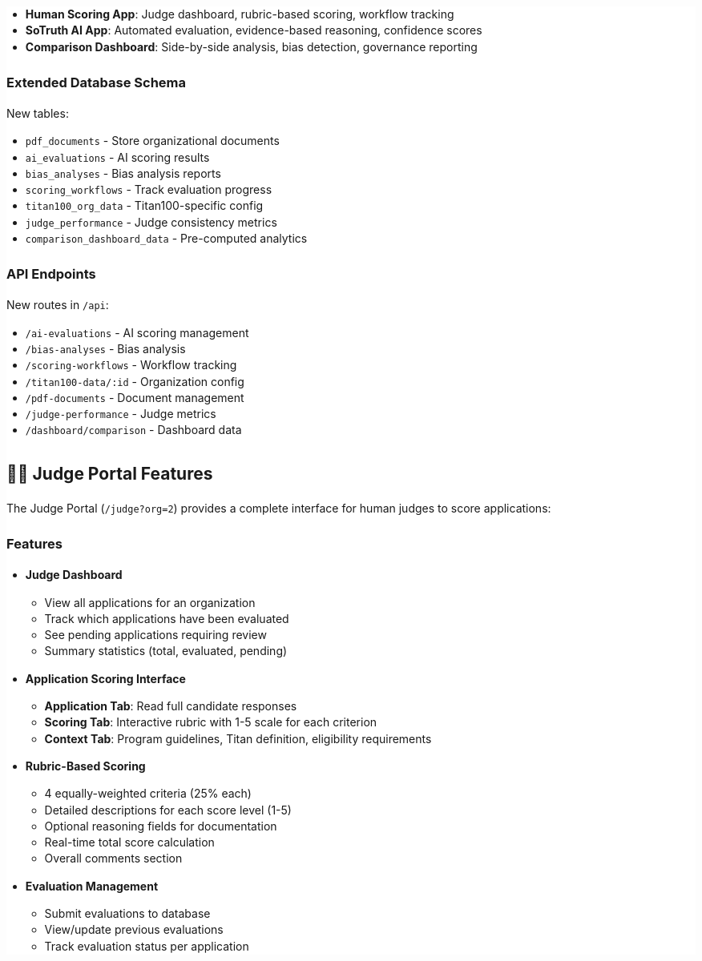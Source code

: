 - **Human Scoring App**: Judge dashboard, rubric-based scoring, workflow tracking
- **SoTruth AI App**: Automated evaluation, evidence-based reasoning, confidence scores
- **Comparison Dashboard**: Side-by-side analysis, bias detection, governance reporting

### Extended Database Schema

New tables:
- `pdf_documents` - Store organizational documents
- `ai_evaluations` - AI scoring results
- `bias_analyses` - Bias analysis reports
- `scoring_workflows` - Track evaluation progress
- `titan100_org_data` - Titan100-specific config
- `judge_performance` - Judge consistency metrics
- `comparison_dashboard_data` - Pre-computed analytics

### API Endpoints

New routes in `/api`:
- `/ai-evaluations` - AI scoring management
- `/bias-analyses` - Bias analysis
- `/scoring-workflows` - Workflow tracking
- `/titan100-data/:id` - Organization config
- `/pdf-documents` - Document management
- `/judge-performance` - Judge metrics
- `/dashboard/comparison` - Dashboard data

## 👨‍⚖️ Judge Portal Features

The Judge Portal (`/judge?org=2`) provides a complete interface for human judges to score applications:

### Features

- **Judge Dashboard**
  - View all applications for an organization
  - Track which applications have been evaluated
  - See pending applications requiring review
  - Summary statistics (total, evaluated, pending)

- **Application Scoring Interface**
  - **Application Tab**: Read full candidate responses
  - **Scoring Tab**: Interactive rubric with 1-5 scale for each criterion
  - **Context Tab**: Program guidelines, Titan definition, eligibility requirements

- **Rubric-Based Scoring**
  - 4 equally-weighted criteria (25% each)
  - Detailed descriptions for each score level (1-5)
  - Optional reasoning fields for documentation
  - Real-time total score calculation
  - Overall comments section

- **Evaluation Management**
  - Submit evaluations to database
  - View/update previous evaluations
  - Track evaluation status per application
